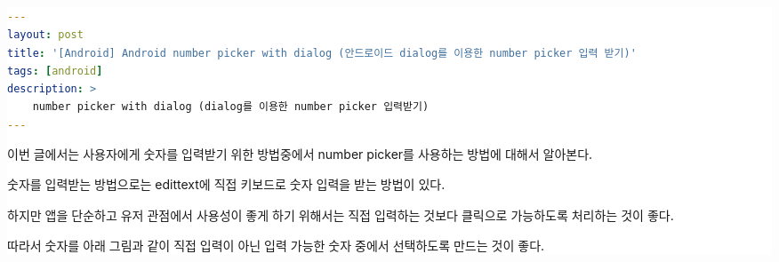 ```yaml
---
layout: post
title: '[Android] Android number picker with dialog (안드로이드 dialog를 이용한 number picker 입력 받기)'
tags: [android]
description: >
    number picker with dialog (dialog를 이용한 number picker 입력받기)
---
```


이번 글에서는 사용자에게 숫자를 입력받기 위한 방법중에서 number picker를 사용하는 방법에 대해서 알아본다.

숫자를 입력받는 방법으로는 edittext에 직접 키보드로 숫자 입력을 받는 방법이 있다. 

하지만 앱을 단순하고 유저 관점에서 사용성이 좋게 하기 위해서는 직접 입력하는 것보다 클릭으로 가능하도록 처리하는 것이 좋다.

따라서 숫자를 아래 그림과 같이 직접 입력이 아닌 입력 가능한 숫자 중에서 선택하도록 만드는 것이 좋다.
